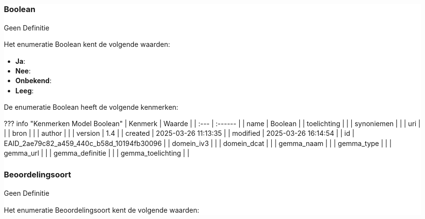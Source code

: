 

### Boolean
Geen Definitie

Het enumeratie Boolean kent de volgende waarden:

* **Ja**: <Geen Definities>
* **Nee**: <Geen Definities>
* **Onbekend**: <Geen Definities>
* **Leeg**: <Geen Definities>


De enumeratie Boolean heeft de volgende kenmerken:

??? info "Kenmerken Model Boolean"
    | Kenmerk | Waarde |
    | :--- | :------ |
    | name | Boolean |
    | toelichting |  |
    | synoniemen |  |
    | uri |  |
    | bron |  |
    | author |  |
    | version | 1.4 |
    | created | 2025-03-26 11:13:35 |
    | modified | 2025-03-26 16:14:54 |
    | id | EAID_2ae79c82_a459_440c_b58d_10194fb30096 |
    | domein_iv3 |  |
    | domein_dcat |  |
    | gemma_naam |  |
    | gemma_type |  |
    | gemma_url |  |
    | gemma_definitie |  |
    | gemma_toelichting |  |
    


### Beoordelingsoort
Geen Definitie

Het enumeratie Beoordelingsoort kent de volgende waarden:
